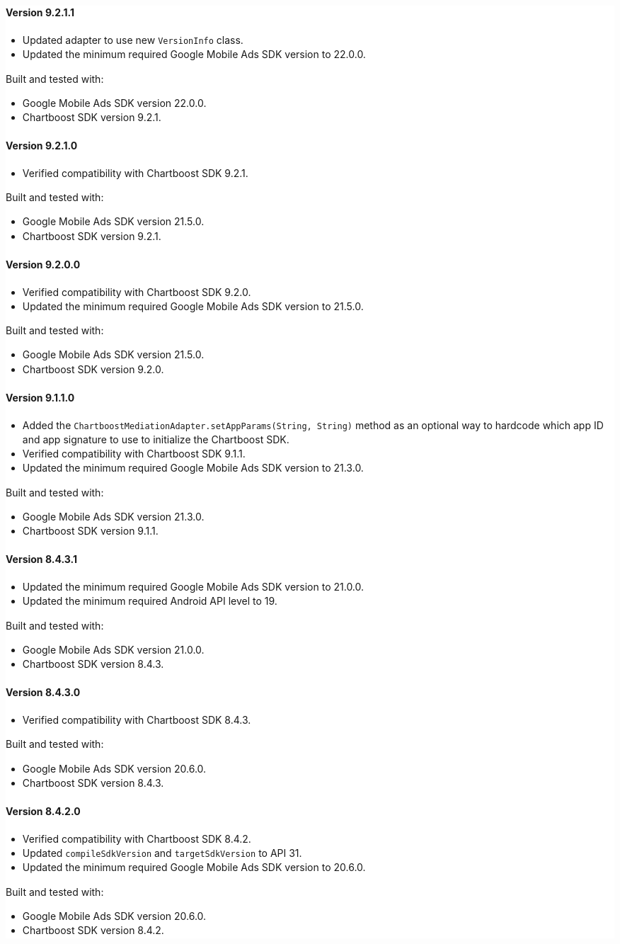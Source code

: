 #### Version 9.2.1.1
- Updated adapter to use new `VersionInfo` class.
- Updated the minimum required Google Mobile Ads SDK version to 22.0.0.

Built and tested with:
- Google Mobile Ads SDK version 22.0.0.
- Chartboost SDK version 9.2.1.

#### Version 9.2.1.0
- Verified compatibility with Chartboost SDK 9.2.1.

Built and tested with:
- Google Mobile Ads SDK version 21.5.0.
- Chartboost SDK version 9.2.1.

#### Version 9.2.0.0
- Verified compatibility with Chartboost SDK 9.2.0.
- Updated the minimum required Google Mobile Ads SDK version to 21.5.0.

Built and tested with:
- Google Mobile Ads SDK version 21.5.0.
- Chartboost SDK version 9.2.0.

#### Version 9.1.1.0
- Added the `ChartboostMediationAdapter.setAppParams(String, String)` method as an optional way to
  hardcode which app ID and app signature to use to initialize the Chartboost SDK.
- Verified compatibility with Chartboost SDK 9.1.1.
- Updated the minimum required Google Mobile Ads SDK version to 21.3.0.

Built and tested with:
- Google Mobile Ads SDK version 21.3.0.
- Chartboost SDK version 9.1.1.

#### Version 8.4.3.1
- Updated the minimum required Google Mobile Ads SDK version to 21.0.0.
- Updated the minimum required Android API level to 19.

Built and tested with:
- Google Mobile Ads SDK version 21.0.0.
- Chartboost SDK version 8.4.3.

#### Version 8.4.3.0
- Verified compatibility with Chartboost SDK 8.4.3.

Built and tested with:
- Google Mobile Ads SDK version 20.6.0.
- Chartboost SDK version 8.4.3.

#### Version 8.4.2.0
- Verified compatibility with Chartboost SDK 8.4.2.
- Updated `compileSdkVersion` and `targetSdkVersion` to API 31.
- Updated the minimum required Google Mobile Ads SDK version to 20.6.0.

Built and tested with:
- Google Mobile Ads SDK version 20.6.0.
- Chartboost SDK version 8.4.2.
